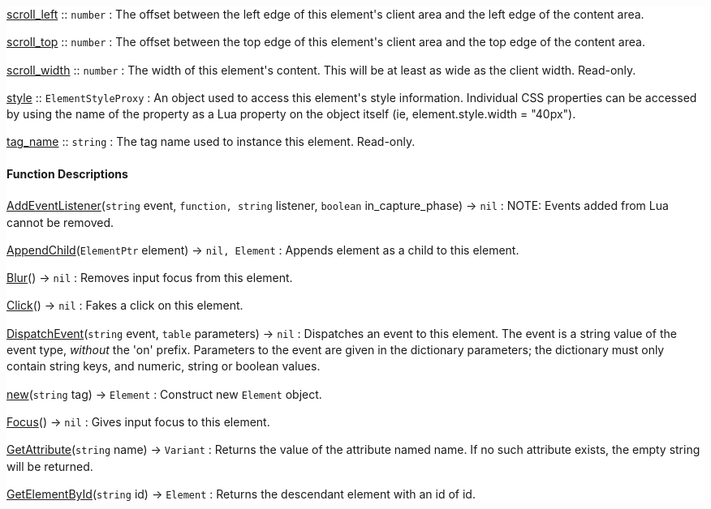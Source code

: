 <a href='#Element-scroll_left' name='Element-scroll_left'>scroll_left</a>  :: `number`
: The offset between the left edge of this element's client area and the left edge of the content area.

<a href='#Element-scroll_top' name='Element-scroll_top'>scroll_top</a>  :: `number`
: The offset between the top edge of this element's client area and the top edge of the content area.

<a href='#Element-scroll_width' name='Element-scroll_width'>scroll_width</a>  :: `number`
: The width of this element's content. This will be at least as wide as the client width. Read-only.

<a href='#Element-style' name='Element-style'>style</a>  :: `ElementStyleProxy`
: An object used to access this element's style information. Individual CSS properties can be accessed by using the name of the property as a Lua property on the object itself (ie, element.style.width = "40px").

<a href='#Element-tag_name' name='Element-tag_name'>tag_name</a>  :: `string`
: The tag name used to instance this element. Read-only.



#### Function Descriptions

<a href='#Element-AddEventListener' name='Element-AddEventListener'>AddEventListener</a>(`string` event, `function, string` listener, `boolean` in_capture_phase)  &rarr; `nil`
: NOTE: Events added from Lua cannot be removed.

<a href='#Element-AppendChild' name='Element-AppendChild'>AppendChild</a>(`ElementPtr` element)  &rarr; `nil, Element`
: Appends element as a child to this element.

<a href='#Element-Blur' name='Element-Blur'>Blur</a>()  &rarr; `nil`
: Removes input focus from this element.

<a href='#Element-Click' name='Element-Click'>Click</a>()  &rarr; `nil`
: Fakes a click on this element.

<a href='#Element-DispatchEvent' name='Element-DispatchEvent'>DispatchEvent</a>(`string` event, `table` parameters)  &rarr; `nil`
: Dispatches an event to this element. The event is a string value of the event type, *without* the 'on' prefix. Parameters to the event are given in the dictionary parameters; the dictionary must only contain string keys, and numeric, string or boolean values.

<a href='#Element-new' name='Element-new'>new</a>(`string` tag)  &rarr; `Element`
: Construct new `Element` object.

<a href='#Element-Focus' name='Element-Focus'>Focus</a>()  &rarr; `nil`
: Gives input focus to this element.

<a href='#Element-GetAttribute' name='Element-GetAttribute'>GetAttribute</a>(`string` name)  &rarr; `Variant`
: Returns the value of the attribute named name. If no such attribute exists, the empty string will be returned.

<a href='#Element-GetElementById' name='Element-GetElementById'>GetElementById</a>(`string` id)  &rarr; `Element`
: Returns the descendant element with an id of id.
